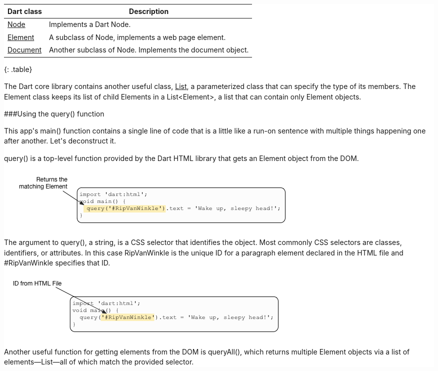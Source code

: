 | Dart class | Description |
|---|---|
| <a href="http://api.dartlang.org/dart_html/Node.html" target="_blank">Node</a> | Implements a Dart Node. |
| <a href="http://api.dartlang.org/dart_html/Element.html" target="_blank">Element</a> | A subclass of Node, implements a web page element. |
| <a href="http://api.dartlang.org/dart_html/Document.html" target="_blank">Document</a> | Another subclass of Node. Implements the document object. |
{: .table}

The Dart core library contains another useful class,
<a href="http://api.dartlang.org/dart_core/List.html" target="_blank">List</a>,
a parameterized class that can specify the type of its members.
The Element class keeps its list of child Elements
in a List\<Element>, a list that can contain only Element objects.

###Using the query() function

This app's main() function contains a single
line of code that is a little like a run-on sentence
with multiple things happening one after another.
Let's deconstruct it.

query() is a top-level function provided by the Dart HTML library
that gets an Element object from the DOM.

<img src="images/3-mini-code-walk-through.png"
     alt="An example of querying for a DOM object by its ID">

The argument to query(), a string,
is a CSS selector that identifies the object.
Most commonly CSS selectors are classes, identifiers, or attributes.
In this case RipVanWinkle is the unique ID for a paragraph element
declared in the HTML file
and #RipVanWinkle specifies that ID.

<img src="images/2-mini-code-walk-through.png"
     alt="ID attribute from HTML file">

Another useful function for getting elements from the DOM
is queryAll(),
which returns multiple Element objects via
a list of elements&mdash;List<Element>&mdash;all
of which match the provided selector.
